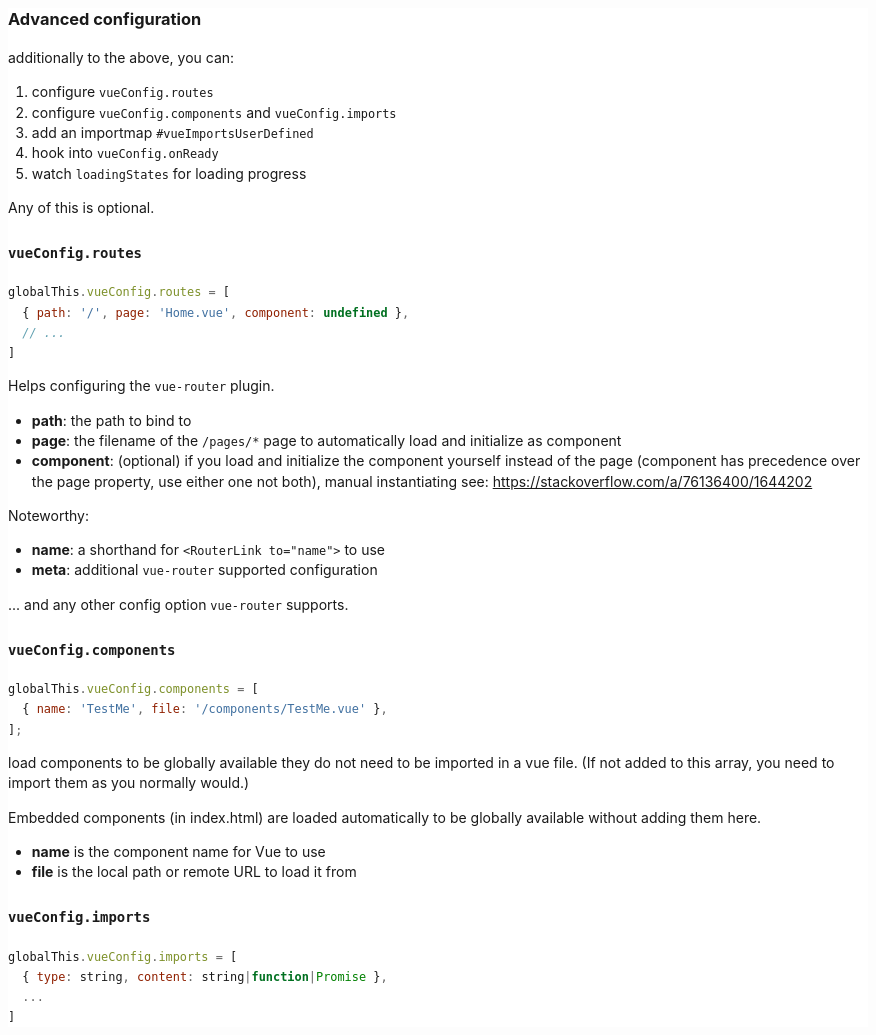 ### Advanced configuration

additionally to the above, you can:

1. configure `vueConfig.routes`
2. configure `vueConfig.components` and `vueConfig.imports`
3. add an importmap `#vueImportsUserDefined`
4. hook into `vueConfig.onReady`
5. watch `loadingStates` for loading progress

Any of this is optional.

### `vueConfig.routes`

```js
globalThis.vueConfig.routes = [
  { path: '/', page: 'Home.vue', component: undefined },
  // ...
]
```

Helps configuring the `vue-router` plugin.

- **path**: the path to bind to
- **page**: the filename of the `/pages/*` page to automatically load and initialize as component
- **component**: (optional) if you load and initialize the component yourself instead of the page (component has precedence over the page property, use either one not both), manual instantiating see: https://stackoverflow.com/a/76136400/1644202

Noteworthy:

- **name**: a shorthand for `<RouterLink to="name">` to use
- **meta**: additional `vue-router` supported configuration

... and any other config option `vue-router` supports.

### `vueConfig.components`

```js
globalThis.vueConfig.components = [
  { name: 'TestMe', file: '/components/TestMe.vue' },
];
```

load components to be globally available they do not need to be imported in a vue file. (If not added to this array, you need to import them as you normally would.)

Embedded components (in index.html) are loaded automatically to be globally available without adding them here.

- **name** is the component name for Vue to use
- **file** is the local path or remote URL to load it from

### `vueConfig.imports`

```js
globalThis.vueConfig.imports = [
  { type: string, content: string|function|Promise },
  ...
]
```
